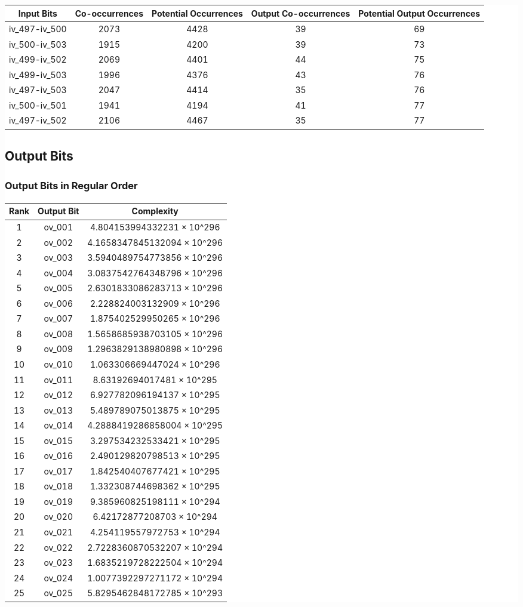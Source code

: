 | Input Bits | Co-occurrences | Potential Occurrences | Output Co-occurrences | Potential Output Occurrences |
|:----------:|:--------------:|:---------------------:|:---------------------:|:----------------------------:|
| iv_497-iv_500 | 2073 | 4428 | 39 | 69 |
| iv_500-iv_503 | 1915 | 4200 | 39 | 73 |
| iv_499-iv_502 | 2069 | 4401 | 44 | 75 |
| iv_499-iv_503 | 1996 | 4376 | 43 | 76 |
| iv_497-iv_503 | 2047 | 4414 | 35 | 76 |
| iv_500-iv_501 | 1941 | 4194 | 41 | 77 |
| iv_497-iv_502 | 2106 | 4467 | 35 | 77 |

## Output Bits

### Output Bits in Regular Order

| Rank | Output Bit | Complexity |
|:----:|:----------:|:----------:|
| 1 | ov_001 | 4.804153994332231 × 10^296 |
| 2 | ov_002 | 4.1658347845132094 × 10^296 |
| 3 | ov_003 | 3.5940489754773856 × 10^296 |
| 4 | ov_004 | 3.0837542764348796 × 10^296 |
| 5 | ov_005 | 2.6301833086283713 × 10^296 |
| 6 | ov_006 | 2.228824003132909 × 10^296 |
| 7 | ov_007 | 1.875402529950265 × 10^296 |
| 8 | ov_008 | 1.5658685938703105 × 10^296 |
| 9 | ov_009 | 1.2963829138980898 × 10^296 |
| 10 | ov_010 | 1.063306669447024 × 10^296 |
| 11 | ov_011 | 8.63192694017481 × 10^295 |
| 12 | ov_012 | 6.927782096194137 × 10^295 |
| 13 | ov_013 | 5.489789075013875 × 10^295 |
| 14 | ov_014 | 4.2888419286858004 × 10^295 |
| 15 | ov_015 | 3.297534232533421 × 10^295 |
| 16 | ov_016 | 2.490129820798513 × 10^295 |
| 17 | ov_017 | 1.842540407677421 × 10^295 |
| 18 | ov_018 | 1.332308744698362 × 10^295 |
| 19 | ov_019 | 9.385960825198111 × 10^294 |
| 20 | ov_020 | 6.42172877208703 × 10^294 |
| 21 | ov_021 | 4.254119557972753 × 10^294 |
| 22 | ov_022 | 2.7228360870532207 × 10^294 |
| 23 | ov_023 | 1.6835219728222504 × 10^294 |
| 24 | ov_024 | 1.0077392297271172 × 10^294 |
| 25 | ov_025 | 5.8295462848172785 × 10^293 |